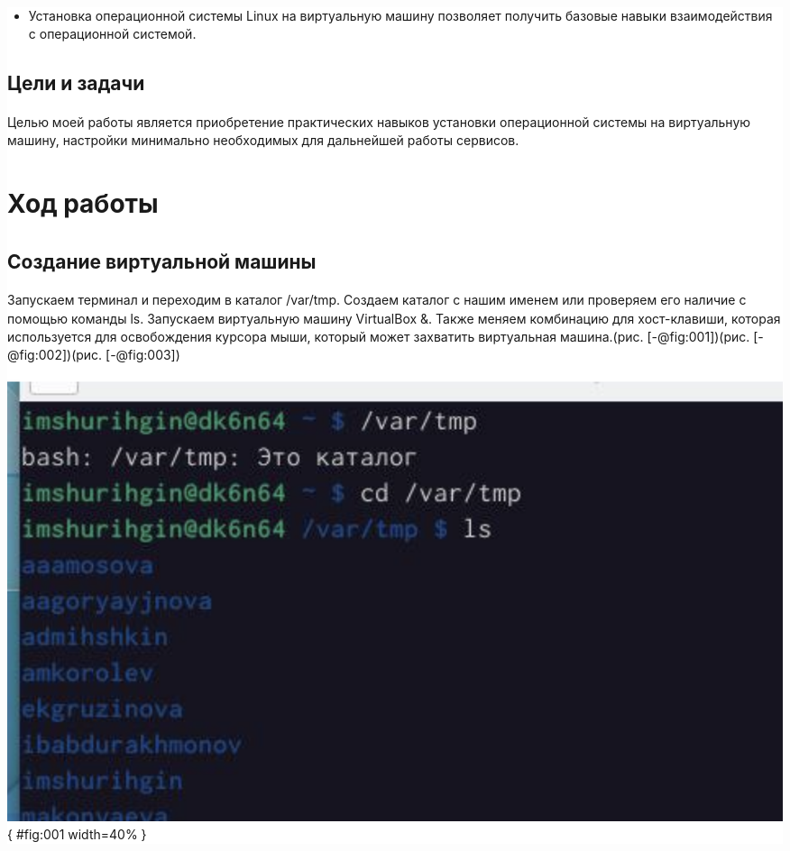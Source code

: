 - Установка операционной системы Linux на виртуальную машину позволяет получить базовые навыки взаимодействия с операционной системой.

## Цели и задачи

Целью моей работы является приобретение практических навыков установки операционной системы на виртуальную машину, настройки минимально необходимых для дальнейшей работы сервисов.

# Ход работы

## Создание виртуальной машины

Запускаем терминал и переходим в каталог /var/tmp. Создаем каталог с нашим именем или проверяем его наличие с помощью команды ls. Запускаем виртуальную машину VirtualBox &. Также меняем комбинацию для хост-клавиши, которая используется для освобождения курсора мыши, который может захватить виртуальная машина.(рис. [-@fig:001])(рис. [-@fig:002])(рис. [-@fig:003])

![](image/1.png){ #fig:001 width=40% }
